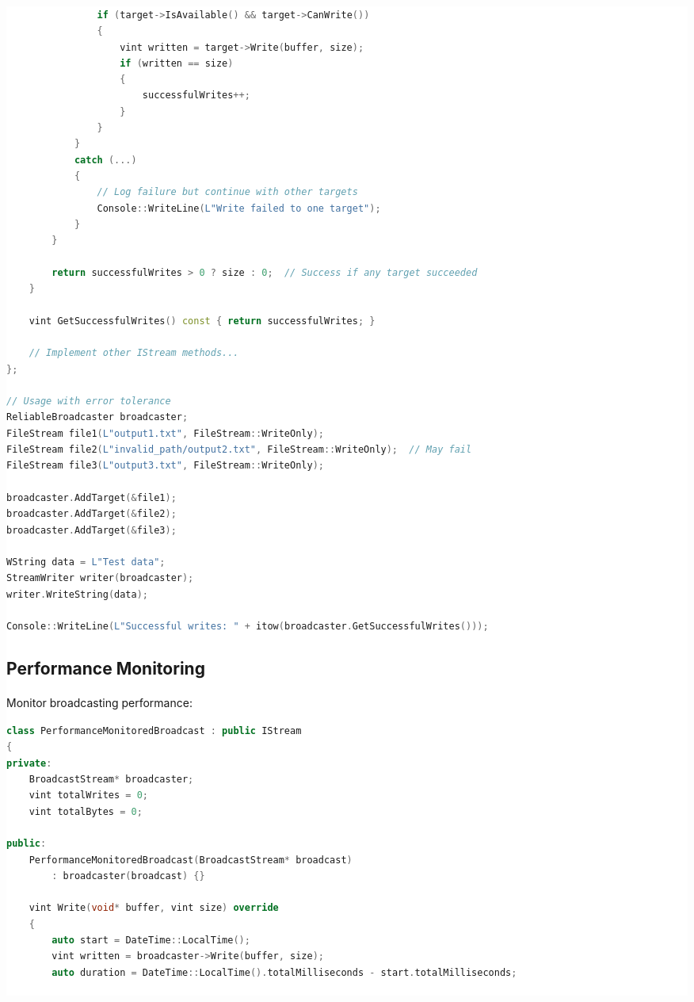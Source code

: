 ```cpp
                if (target->IsAvailable() && target->CanWrite())
                {
                    vint written = target->Write(buffer, size);
                    if (written == size)
                    {
                        successfulWrites++;
                    }
                }
            }
            catch (...)
            {
                // Log failure but continue with other targets
                Console::WriteLine(L"Write failed to one target");
            }
        }
        
        return successfulWrites > 0 ? size : 0;  // Success if any target succeeded
    }
    
    vint GetSuccessfulWrites() const { return successfulWrites; }
    
    // Implement other IStream methods...
};

// Usage with error tolerance
ReliableBroadcaster broadcaster;
FileStream file1(L"output1.txt", FileStream::WriteOnly);
FileStream file2(L"invalid_path/output2.txt", FileStream::WriteOnly);  // May fail
FileStream file3(L"output3.txt", FileStream::WriteOnly);

broadcaster.AddTarget(&file1);
broadcaster.AddTarget(&file2);
broadcaster.AddTarget(&file3);

WString data = L"Test data";
StreamWriter writer(broadcaster);
writer.WriteString(data);

Console::WriteLine(L"Successful writes: " + itow(broadcaster.GetSuccessfulWrites()));
```

## Performance Monitoring

Monitor broadcasting performance:

```cpp
class PerformanceMonitoredBroadcast : public IStream
{
private:
    BroadcastStream* broadcaster;
    vint totalWrites = 0;
    vint totalBytes = 0;
    
public:
    PerformanceMonitoredBroadcast(BroadcastStream* broadcast)
        : broadcaster(broadcast) {}
    
    vint Write(void* buffer, vint size) override
    {
        auto start = DateTime::LocalTime();
        vint written = broadcaster->Write(buffer, size);
        auto duration = DateTime::LocalTime().totalMilliseconds - start.totalMilliseconds;
        
```